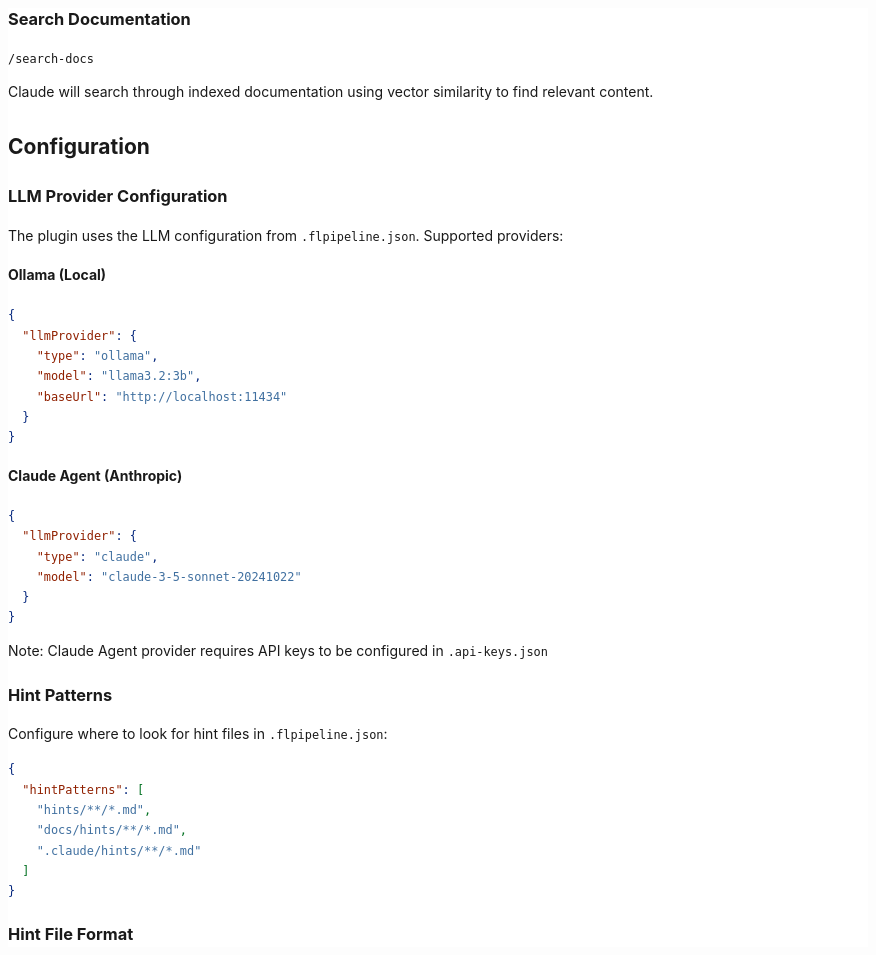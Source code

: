 ### Search Documentation

```
/search-docs
```

Claude will search through indexed documentation using vector similarity to find relevant content.

## Configuration

### LLM Provider Configuration

The plugin uses the LLM configuration from `.flpipeline.json`. Supported providers:

#### Ollama (Local)

```json
{
  "llmProvider": {
    "type": "ollama",
    "model": "llama3.2:3b",
    "baseUrl": "http://localhost:11434"
  }
}
```

#### Claude Agent (Anthropic)

```json
{
  "llmProvider": {
    "type": "claude",
    "model": "claude-3-5-sonnet-20241022"
  }
}
```

Note: Claude Agent provider requires API keys to be configured in `.api-keys.json`

### Hint Patterns

Configure where to look for hint files in `.flpipeline.json`:

```json
{
  "hintPatterns": [
    "hints/**/*.md",
    "docs/hints/**/*.md",
    ".claude/hints/**/*.md"
  ]
}
```

### Hint File Format
